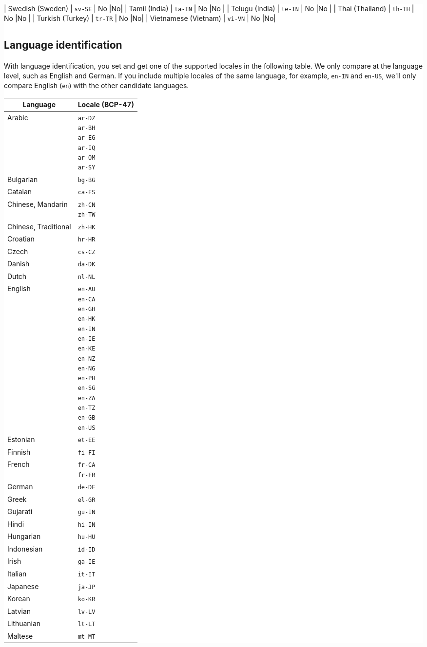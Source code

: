 | Swedish (Sweden) | `sv-SE` | No |No|
| Tamil (India) | `ta-IN` | No |No |
| Telugu (India) | `te-IN` | No |No | 
| Thai (Thailand) | `th-TH` | No |No |
| Turkish (Turkey) | `tr-TR` | No |No|
| Vietnamese (Vietnam) | `vi-VN` | No |No|

## Language identification

With language identification, you set and get one of the supported locales in the following table. We only compare at the language level, such as English and German. If you include multiple locales of the same language, for example, `en-IN` and `en-US`, we'll only compare English (`en`) with the other candidate languages.

|Language|Locale (BCP-47)|
|-----|-----|
Arabic|`ar-DZ`<br/>`ar-BH`<br/>`ar-EG`<br/>`ar-IQ`<br/>`ar-OM`<br/>`ar-SY`|
|Bulgarian|`bg-BG`|
|Catalan|`ca-ES`|
|Chinese, Mandarin|`zh-CN`<br/>`zh-TW`|
|Chinese, Traditional|`zh-HK`|
|Croatian|`hr-HR`|
|Czech|`cs-CZ`|
|Danish|`da-DK`|
|Dutch|`nl-NL`|
|English|`en-AU`<br/>`en-CA`<br/>`en-GH`<br/>`en-HK`<br/>`en-IN`<br/>`en-IE`<br/>`en-KE`<br/>`en-NZ`<br/>`en-NG`<br/>`en-PH`<br/>`en-SG`<br/>`en-ZA`<br/>`en-TZ`<br/>`en-GB`<br/>`en-US`|
|Estonian|`et-EE`|
|Finnish|`fi-FI`|
|French|`fr-CA`<br/>`fr-FR`|
|German|`de-DE`|
|Greek|`el-GR`|
|Gujarati|`gu-IN`|
|Hindi|`hi-IN`|
|Hungarian|`hu-HU`|
|Indonesian|`id-ID`|
|Irish|`ga-IE`|
|Italian|`it-IT`|
|Japanese|`ja-JP`|
|Korean|`ko-KR`|
|Latvian|`lv-LV`|
|Lithuanian|`lt-LT`|
|Maltese|`mt-MT`|